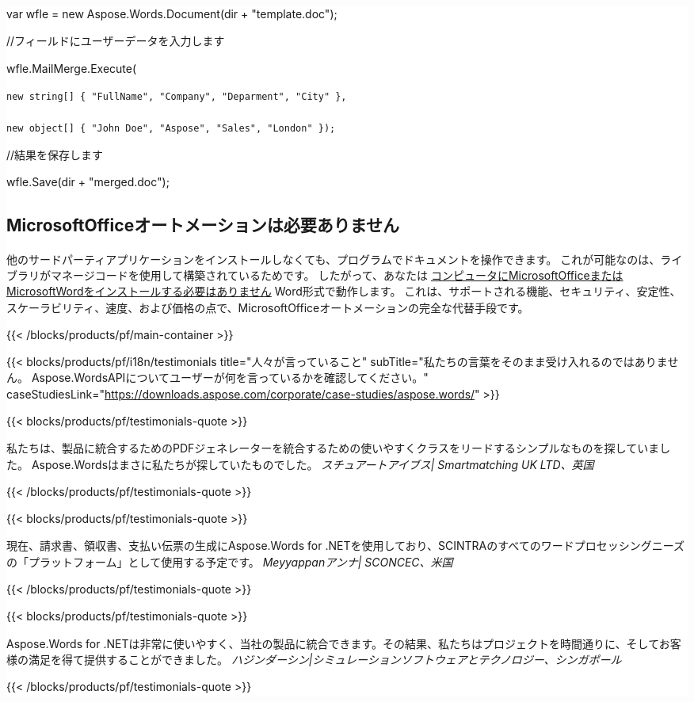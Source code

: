var wfle = new Aspose.Words.Document(dir + "template.doc");

//フィールドにユーザーデータを入力します

wfle.MailMerge.Execute(

    new string[] { "FullName", "Company", "Deparment", "City" },
    
    new object[] { "John Doe", "Aspose", "Sales", "London" });

//結果を保存します

wfle.Save(dir + "merged.doc");</code></pre>
    </div>
   </div>
   <div class="col-lg-12">
    <h2 class="h2title">
     MicrosoftOfficeオートメーションは必要ありません
    </h2>
    <p>
     他のサードパーティアプリケーションをインストールしなくても、プログラムでドキュメントを操作できます。 これが可能なのは、ライブラリがマネージコードを使用して構築されているためです。 したがって、あなたは <a href="https://docs.aspose.com/words/net/aspose-words-or-microsoft-office-automation/">コンピュータにMicrosoftOfficeまたはMicrosoftWordをインストールする必要はありません</a> Word形式で動作します。 これは、サポートされる機能、セキュリティ、安定性、スケーラビリティ、速度、および価格の点で、MicrosoftOfficeオートメーションの完全な代替手段です。
    </p>
   </div>
  </div>
 </div>
</div>


{{< /blocks/products/pf/main-container >}}

{{< blocks/products/pf/i18n/testimonials title="人々が言っていること" subTitle="私たちの言葉をそのまま受け入れるのではありません。 Aspose.WordsAPIについてユーザーが何を言っているかを確認してください。" caseStudiesLink="https://downloads.aspose.com/corporate/case-studies/aspose.words/" >}}

{{< blocks/products/pf/testimonials-quote >}}
<p class="first">
 私たちは、製品に統合するためのPDFジェネレーターを統合するための使いやすくクラスをリードするシンプルなものを探していました。 Aspose.Wordsはまさに私たちが探していたものでした。
 <em>
  スチュアートアイブス| Smartmatching UK LTD、英国
 </em>
</p>
{{< /blocks/products/pf/testimonials-quote >}}

{{< blocks/products/pf/testimonials-quote >}}
<p class="second">
 現在、請求書、領収書、支払い伝票の生成にAspose.Words for .NETを使用しており、SCINTRAのすべてのワードプロセッシングニーズの「プラットフォーム」として使用する予定です。
 <em>
  Meyyappanアンナ| SCONCEC、米国
 </em>
</p>
{{< /blocks/products/pf/testimonials-quote >}}

{{< blocks/products/pf/testimonials-quote >}}
<p class="third">
 Aspose.Words for .NETは非常に使いやすく、当社の製品に統合できます。その結果、私たちはプロジェクトを時間通りに、そしてお客様の満足を得て提供することができました。
 <em>
  ハジンダーシン|シミュレーションソフトウェアとテクノロジー、シンガポール
 </em>
</p>
{{< /blocks/products/pf/testimonials-quote >}}
